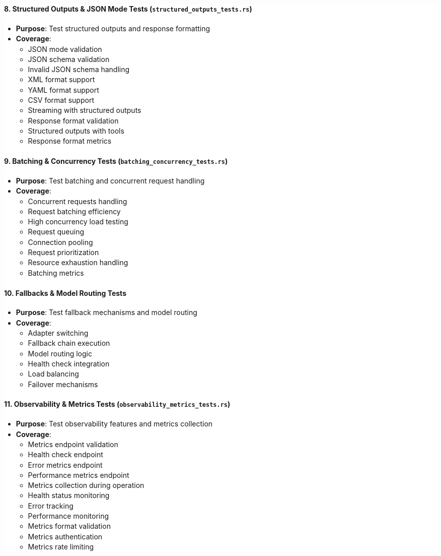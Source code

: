 #### 8. Structured Outputs & JSON Mode Tests (`structured_outputs_tests.rs`)
- **Purpose**: Test structured outputs and response formatting
- **Coverage**:
  - JSON mode validation
  - JSON schema validation
  - Invalid JSON schema handling
  - XML format support
  - YAML format support
  - CSV format support
  - Streaming with structured outputs
  - Response format validation
  - Structured outputs with tools
  - Response format metrics

#### 9. Batching & Concurrency Tests (`batching_concurrency_tests.rs`)
- **Purpose**: Test batching and concurrent request handling
- **Coverage**:
  - Concurrent requests handling
  - Request batching efficiency
  - High concurrency load testing
  - Request queuing
  - Connection pooling
  - Request prioritization
  - Resource exhaustion handling
  - Batching metrics

#### 10. Fallbacks & Model Routing Tests
- **Purpose**: Test fallback mechanisms and model routing
- **Coverage**:
  - Adapter switching
  - Fallback chain execution
  - Model routing logic
  - Health check integration
  - Load balancing
  - Failover mechanisms

#### 11. Observability & Metrics Tests (`observability_metrics_tests.rs`)
- **Purpose**: Test observability features and metrics collection
- **Coverage**:
  - Metrics endpoint validation
  - Health check endpoint
  - Error metrics endpoint
  - Performance metrics endpoint
  - Metrics collection during operation
  - Health status monitoring
  - Error tracking
  - Performance monitoring
  - Metrics format validation
  - Metrics authentication
  - Metrics rate limiting
